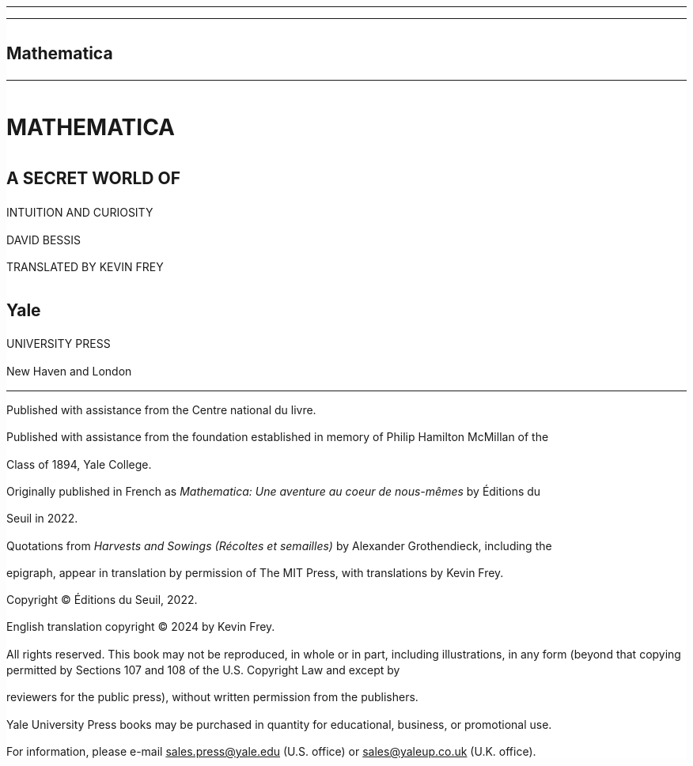 -----

-----

## Mathematica


-----

# MATHEMATICA

## A SECRET WORLD OF
 INTUITION AND CURIOSITY

 DAVID BESSIS

TRANSLATED BY KEVIN FREY

## Yale

UNIVERSITY PRESS

New Haven and London


-----

Published with assistance from the Centre national du livre.

Published with assistance from the foundation established in memory of Philip Hamilton McMillan of the

Class of 1894, Yale College.

Originally published in French as _Mathematica: Une aventure au coeur de nous-mêmes_ by Éditions du

Seuil in 2022.

Quotations from _Harvests and Sowings (Récoltes et semailles)_ by Alexander Grothendieck, including the

epigraph, appear in translation by permission of The MIT Press, with translations by Kevin Frey.

Copyright © Éditions du Seuil, 2022.

English translation copyright © 2024 by Kevin Frey.

All rights reserved. This book may not be reproduced, in whole or in part, including illustrations, in any
form (beyond that copying permitted by Sections 107 and 108 of the U.S. Copyright Law and except by

reviewers for the public press), without written permission from the publishers.

Yale University Press books may be purchased in quantity for educational, business, or promotional use.

For information, please e-mail [sales.press@yale.edu](mailto:sales.press@yale.edu) (U.S. office) or [sales@yaleup.co.uk](mailto:sales@yaleup.co.uk) (U.K. office).
